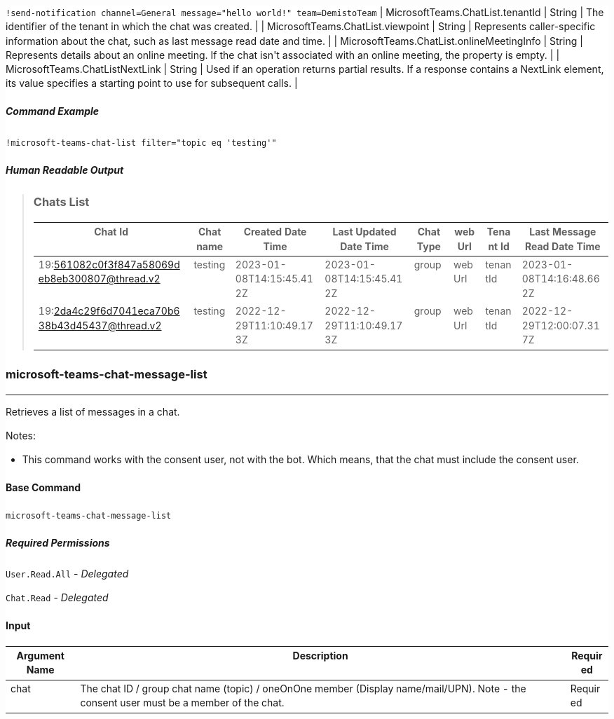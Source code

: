 ```!send-notification channel=General message="hello world!" team=DemistoTeam```
| MicrosoftTeams.ChatList.tenantId            | String   | The identifier of the tenant in which the chat was created.                                                                                                |
| MicrosoftTeams.ChatList.viewpoint           | String   | Represents caller-specific information about the chat, such as last message read date and time.                                                            |
| MicrosoftTeams.ChatList.onlineMeetingInfo   | String   | Represents details about an online meeting. If the chat isn't associated with an online meeting, the property is empty.                                    |
| MicrosoftTeams.ChatListNextLink             | String   | Used if an operation returns partial results. If a response contains a NextLink element, its value specifies a starting point to use for subsequent calls. |

##### Command Example

```!microsoft-teams-chat-list filter="topic eq 'testing'"```

##### Human Readable Output
>
>### Chats List
>
>| Chat Id                                       | Chat name | Created Date Time        | Last Updated Date Time   | Chat Type | webUrl | Tenant Id | Last Message Read Date Time |
>|-----------------------------------------------|-----------|--------------------------|--------------------------|-----------|--------|-----------|-----------------------------|
>| 19:561082c0f3f847a58069deb8eb300807@thread.v2 | testing   | 2023-01-08T14:15:45.412Z | 2023-01-08T14:15:45.412Z | group     | webUrl | tenantId  | 2023-01-08T14:16:48.662Z    |
>| 19:2da4c29f6d7041eca70b638b43d45437@thread.v2 | testing   | 2022-12-29T11:10:49.173Z | 2022-12-29T11:10:49.173Z | group     | webUrl | tenantId  | 2022-12-29T12:00:07.317Z    |

### microsoft-teams-chat-message-list

***
Retrieves a list of messages in a chat.

Notes:

- This command works with the consent user, not with the bot. Which means, that the chat must include the consent user.

#### Base Command

`microsoft-teams-chat-message-list`

##### Required Permissions

`User.Read.All` - *Delegated*

`Chat.Read` - *Delegated*

#### Input

| **Argument Name** | **Description**                                                                                                                                                                       | **Required** |
|-------------------|---------------------------------------------------------------------------------------------------------------------------------------------------------------------------------------|--------------|
| chat              | The chat ID / group chat name (topic) / oneOnOne member (Display name/mail/UPN). Note - the consent user must be a member of the chat.                                                                                                   | Required     |
```